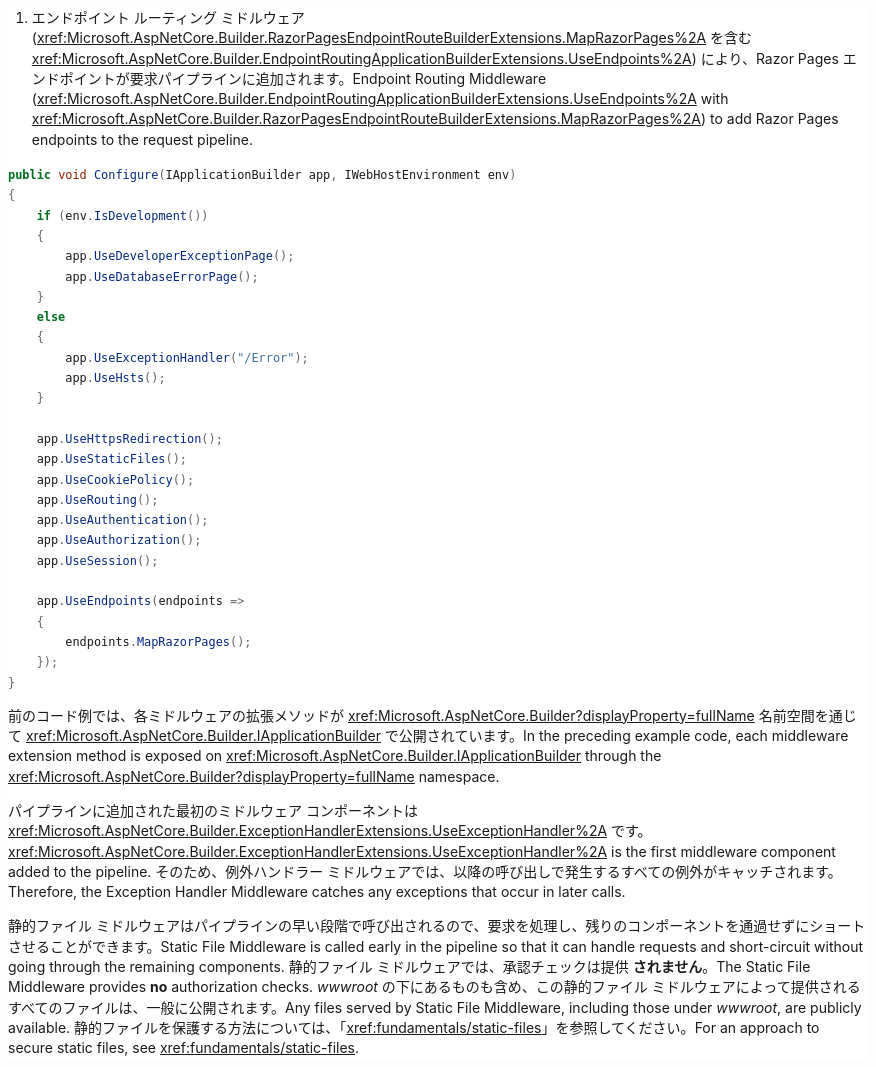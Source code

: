 1. <span data-ttu-id="f025e-190">エンドポイント ルーティング ミドルウェア (<xref:Microsoft.AspNetCore.Builder.RazorPagesEndpointRouteBuilderExtensions.MapRazorPages%2A> を含む <xref:Microsoft.AspNetCore.Builder.EndpointRoutingApplicationBuilderExtensions.UseEndpoints%2A>) により、Razor Pages エンドポイントが要求パイプラインに追加されます。</span><span class="sxs-lookup"><span data-stu-id="f025e-190">Endpoint Routing Middleware (<xref:Microsoft.AspNetCore.Builder.EndpointRoutingApplicationBuilderExtensions.UseEndpoints%2A> with <xref:Microsoft.AspNetCore.Builder.RazorPagesEndpointRouteBuilderExtensions.MapRazorPages%2A>) to add Razor Pages endpoints to the request pipeline.</span></span>



```csharp
public void Configure(IApplicationBuilder app, IWebHostEnvironment env)
{
    if (env.IsDevelopment())
    {
        app.UseDeveloperExceptionPage();
        app.UseDatabaseErrorPage();
    }
    else
    {
        app.UseExceptionHandler("/Error");
        app.UseHsts();
    }

    app.UseHttpsRedirection();
    app.UseStaticFiles();
    app.UseCookiePolicy();
    app.UseRouting();
    app.UseAuthentication();
    app.UseAuthorization();
    app.UseSession();

    app.UseEndpoints(endpoints =>
    {
        endpoints.MapRazorPages();
    });
}
```

<span data-ttu-id="f025e-191">前のコード例では、各ミドルウェアの拡張メソッドが <xref:Microsoft.AspNetCore.Builder?displayProperty=fullName> 名前空間を通じて <xref:Microsoft.AspNetCore.Builder.IApplicationBuilder> で公開されています。</span><span class="sxs-lookup"><span data-stu-id="f025e-191">In the preceding example code, each middleware extension method is exposed on <xref:Microsoft.AspNetCore.Builder.IApplicationBuilder> through the <xref:Microsoft.AspNetCore.Builder?displayProperty=fullName> namespace.</span></span>

<span data-ttu-id="f025e-192">パイプラインに追加された最初のミドルウェア コンポーネントは <xref:Microsoft.AspNetCore.Builder.ExceptionHandlerExtensions.UseExceptionHandler%2A> です。</span><span class="sxs-lookup"><span data-stu-id="f025e-192"><xref:Microsoft.AspNetCore.Builder.ExceptionHandlerExtensions.UseExceptionHandler%2A> is the first middleware component added to the pipeline.</span></span> <span data-ttu-id="f025e-193">そのため、例外ハンドラー ミドルウェアでは、以降の呼び出しで発生するすべての例外がキャッチされます。</span><span class="sxs-lookup"><span data-stu-id="f025e-193">Therefore, the Exception Handler Middleware catches any exceptions that occur in later calls.</span></span>

<span data-ttu-id="f025e-194">静的ファイル ミドルウェアはパイプラインの早い段階で呼び出されるので、要求を処理し、残りのコンポーネントを通過せずにショートさせることができます。</span><span class="sxs-lookup"><span data-stu-id="f025e-194">Static File Middleware is called early in the pipeline so that it can handle requests and short-circuit without going through the remaining components.</span></span> <span data-ttu-id="f025e-195">静的ファイル ミドルウェアでは、承認チェックは提供 **されません**。</span><span class="sxs-lookup"><span data-stu-id="f025e-195">The Static File Middleware provides **no** authorization checks.</span></span> <span data-ttu-id="f025e-196">*wwwroot* の下にあるものも含め、この静的ファイル ミドルウェアによって提供されるすべてのファイルは、一般に公開されます。</span><span class="sxs-lookup"><span data-stu-id="f025e-196">Any files served by Static File Middleware, including those under *wwwroot*, are publicly available.</span></span> <span data-ttu-id="f025e-197">静的ファイルを保護する方法については、「<xref:fundamentals/static-files>」を参照してください。</span><span class="sxs-lookup"><span data-stu-id="f025e-197">For an approach to secure static files, see <xref:fundamentals/static-files>.</span></span>
